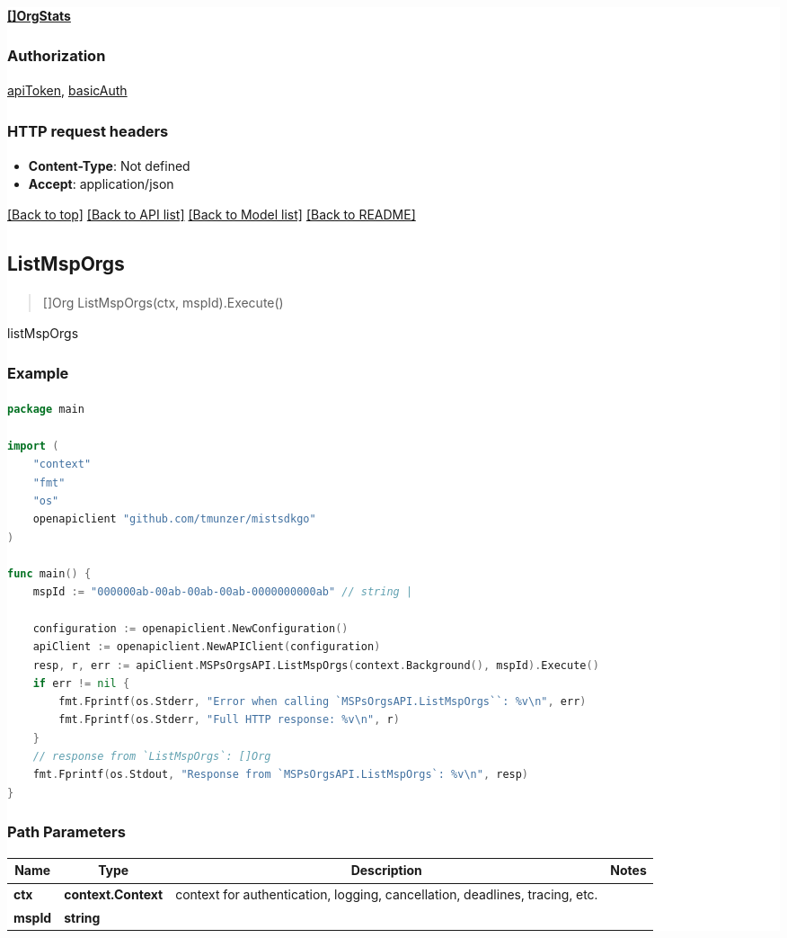 [**[]OrgStats**](OrgStats.md)

### Authorization

[apiToken](../README.md#apiToken), [basicAuth](../README.md#basicAuth)

### HTTP request headers

- **Content-Type**: Not defined
- **Accept**: application/json

[[Back to top]](#) [[Back to API list]](../README.md#documentation-for-api-endpoints)
[[Back to Model list]](../README.md#documentation-for-models)
[[Back to README]](../README.md)


## ListMspOrgs

> []Org ListMspOrgs(ctx, mspId).Execute()

listMspOrgs



### Example

```go
package main

import (
	"context"
	"fmt"
	"os"
	openapiclient "github.com/tmunzer/mistsdkgo"
)

func main() {
	mspId := "000000ab-00ab-00ab-00ab-0000000000ab" // string | 

	configuration := openapiclient.NewConfiguration()
	apiClient := openapiclient.NewAPIClient(configuration)
	resp, r, err := apiClient.MSPsOrgsAPI.ListMspOrgs(context.Background(), mspId).Execute()
	if err != nil {
		fmt.Fprintf(os.Stderr, "Error when calling `MSPsOrgsAPI.ListMspOrgs``: %v\n", err)
		fmt.Fprintf(os.Stderr, "Full HTTP response: %v\n", r)
	}
	// response from `ListMspOrgs`: []Org
	fmt.Fprintf(os.Stdout, "Response from `MSPsOrgsAPI.ListMspOrgs`: %v\n", resp)
}
```

### Path Parameters


Name | Type | Description  | Notes
------------- | ------------- | ------------- | -------------
**ctx** | **context.Context** | context for authentication, logging, cancellation, deadlines, tracing, etc.
**mspId** | **string** |  | 
